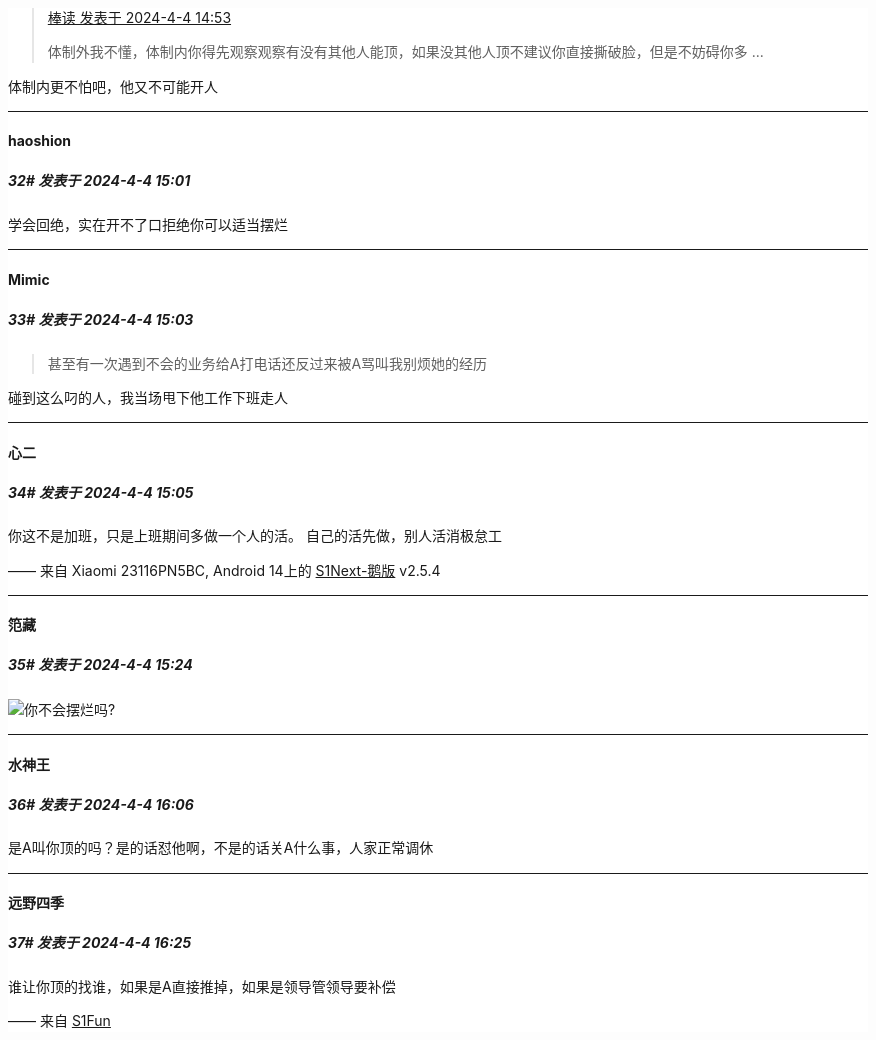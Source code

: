 <blockquote><a href="httphttps://bbs.saraba1st.com/2b/forum.php?mod=redirect&amp;goto=findpost&amp;pid=64481541&amp;ptid=2178524" target="_blank">棒读 发表于 2024-4-4 14:53</a>

体制外我不懂，体制内你得先观察观察有没有其他人能顶，如果没其他人顶不建议你直接撕破脸，但是不妨碍你多 ...</blockquote>
体制内更不怕吧，他又不可能开人

*****

####  haoshion  
##### 32#       发表于 2024-4-4 15:01

学会回绝，实在开不了口拒绝你可以适当摆烂

*****

####  Mimic  
##### 33#       发表于 2024-4-4 15:03

<blockquote>甚至有一次遇到不会的业务给A打电话还反过来被A骂叫我别烦她的经历</blockquote>

碰到这么叼的人，我当场甩下他工作下班走人

*****

####  心二  
##### 34#       发表于 2024-4-4 15:05

你这不是加班，只是上班期间多做一个人的活。
自己的活先做，别人活消极怠工

—— 来自 Xiaomi 23116PN5BC, Android 14上的 [S1Next-鹅版](https://github.com/ykrank/S1-Next/releases) v2.5.4

*****

####  笵藏  
##### 35#       发表于 2024-4-4 15:24

<img src="https://static.saraba1st.com/image/smiley/face2017/067.png" referrerpolicy="no-referrer">你不会摆烂吗?

*****

####  水神王  
##### 36#       发表于 2024-4-4 16:06

是A叫你顶的吗？是的话怼他啊，不是的话关A什么事，人家正常调休

*****

####  远野四季  
##### 37#       发表于 2024-4-4 16:25

谁让你顶的找谁，如果是A直接推掉，如果是领导管领导要补偿

—— 来自 [S1Fun](https://s1fun.koalcat.com)
